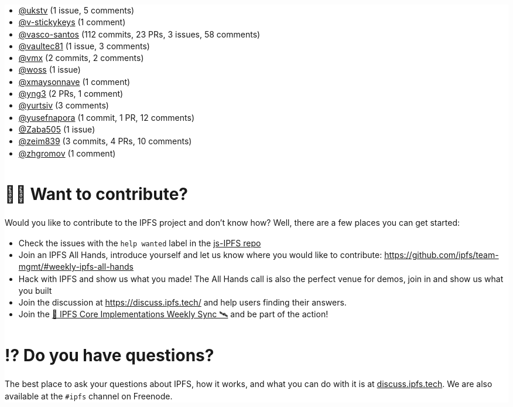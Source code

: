 * [@ukstv](https://github.com/ukstv) (1 issue, 5 comments)
* [@v-stickykeys](https://github.com/v-stickykeys) (1 comment)
* [@vasco-santos](https://github.com/vasco-santos) (112 commits, 23 PRs, 3 issues, 58 comments)
* [@vaultec81](https://github.com/vaultec81) (1 issue, 3 comments)
* [@vmx](https://github.com/vmx) (2 commits, 2 comments)
* [@woss](https://github.com/woss) (1 issue)
* [@xmaysonnave](https://github.com/xmaysonnave) (1 comment)
* [@yng3](https://github.com/yng3) (2 PRs, 1 comment)
* [@yurtsiv](https://github.com/yurtsiv) (3 comments)
* [@yusefnapora](https://github.com/yusefnapora) (1 commit, 1 PR, 12 comments)
* [@Zaba505](https://github.com/Zaba505) (1 issue)
* [@zeim839](https://github.com/zeim839) (3 commits, 4 PRs, 10 comments)
* [@zhgromov](https://github.com/zhgromov) (1 comment)

# 🙌🏽 Want to contribute?

Would you like to contribute to the IPFS project and don’t know how? Well, there are a few places you can get started:

- Check the issues with the `help wanted` label in the [js-IPFS repo](https://github.com/ipfs/js-ipfs/issues?q=is%3Aopen+is%3Aissue+label%3A%22help+wanted%22)
- Join an IPFS All Hands, introduce yourself and let us know where you would like to contribute: https://github.com/ipfs/team-mgmt/#weekly-ipfs-all-hands
- Hack with IPFS and show us what you made! The All Hands call is also the perfect venue for demos, join in and show us what you built
- Join the discussion at https://discuss.ipfs.tech/ and help users finding their answers.
- Join the [🚀 IPFS Core Implementations Weekly Sync 🛰](https://github.com/ipfs/team-mgmt/issues/992) and be part of the action!

# ⁉️ Do you have questions?

The best place to ask your questions about IPFS, how it works, and what you can do with it is at [discuss.ipfs.tech](https://discuss.ipfs.tech). We are also available at the `#ipfs` channel on Freenode.

[unixfs]: https://docs.ipfs.tech/guides/concepts/unixfs/
[cid]: https://docs.ipfs.tech/guides/concepts/cid/
[mfs]: https://docs.ipfs.tech/guides/concepts/mfs/
[libp2p]: https://github.com/libp2p/js-libp2p
[ipld]: https://github.com/ipld/js-ipld
[abortsignal]: https://developer.mozilla.org/en-US/docs/Web/API/AbortSignal
[multihash]: https://multiformats.io/multihash
[dht]: https://docs.ipfs.tech/concepts/dht/
[multiaddr]: https://multiformats.io/multiaddr/
[dag]: https://docs.ipfs.tech/concepts/merkle-dag/
[core-api]: https://github.com/ipfs/js-ipfs/tree/master/docs/core-api
